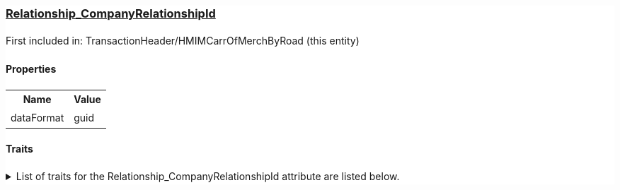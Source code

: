 ### <a href=#Relationship_CompanyRelationshipId name="Relationship_CompanyRelationshipId">Relationship_CompanyRelationshipId</a>

First included in: TransactionHeader/HMIMCarrOfMerchByRoad (this entity)  

#### Properties

<table><tr><th>Name</th><th>Value</th></tr><tr><td>dataFormat</td><td>guid</td></tr></table>

#### Traits

<details><summary>List of traits for the Relationship_CompanyRelationshipId attribute are listed below.</summary></details>
